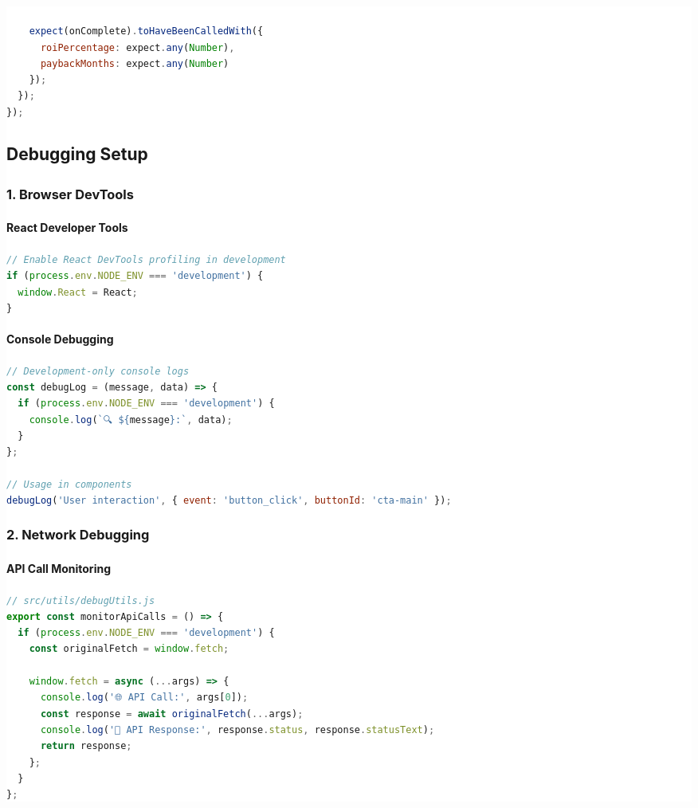 ```javascript

    expect(onComplete).toHaveBeenCalledWith({
      roiPercentage: expect.any(Number),
      paybackMonths: expect.any(Number)
    });
  });
});
```

## Debugging Setup

### 1. Browser DevTools

#### React Developer Tools
```javascript
// Enable React DevTools profiling in development
if (process.env.NODE_ENV === 'development') {
  window.React = React;
}
```

#### Console Debugging
```javascript
// Development-only console logs
const debugLog = (message, data) => {
  if (process.env.NODE_ENV === 'development') {
    console.log(`🔍 ${message}:`, data);
  }
};

// Usage in components
debugLog('User interaction', { event: 'button_click', buttonId: 'cta-main' });
```

### 2. Network Debugging

#### API Call Monitoring
```javascript
// src/utils/debugUtils.js
export const monitorApiCalls = () => {
  if (process.env.NODE_ENV === 'development') {
    const originalFetch = window.fetch;
    
    window.fetch = async (...args) => {
      console.log('🌐 API Call:', args[0]);
      const response = await originalFetch(...args);
      console.log('📨 API Response:', response.status, response.statusText);
      return response;
    };
  }
};
```

